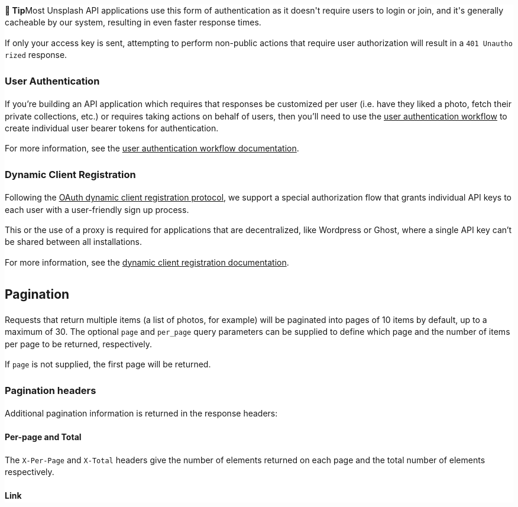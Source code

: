 **💫 Tip**Most Unsplash API applications use this form of authentication as it
doesn't require users to login or join, and it's generally cacheable by our
system, resulting in even faster response times.

If only your access key is sent, attempting to perform non-public actions that
require user authorization will result in a `401 Unauthorized` response.

### User Authentication

If you’re building an API application which requires that responses be
customized per user (i.e. have they liked a photo, fetch their private
collections, etc.) or requires taking actions on behalf of users, then you’ll
need to use the
[user authentication workflow](https://unsplash.com/documentation/user-authentication-workflow)
to create individual user bearer tokens for authentication.

For more information, see the
[user authentication workflow documentation](https://unsplash.com/documentation/user-authentication-workflow).

### Dynamic Client Registration

Following the
[OAuth dynamic client registration protocol](https://tools.ietf.org/html/rfc7591),
we support a special authorization flow that grants individual API keys to each
user with a user-friendly sign up process.

This or the use of a proxy is required for applications that are decentralized,
like Wordpress or Ghost, where a single API key can’t be shared between all
installations.

For more information, see the
[dynamic client registration documentation](https://unsplash.com/documentation/dynamic-client-registration).

## Pagination

Requests that return multiple items (a list of photos, for example) will be
paginated into pages of 10 items by default, up to a maximum of 30. The optional
`page` and `per_page` query parameters can be supplied to define which page and
the number of items per page to be returned, respectively.

If `page` is not supplied, the first page will be returned.

### Pagination headers

Additional pagination information is returned in the response headers:

#### Per-page and Total

The `X-Per-Page` and `X-Total` headers give the number of elements returned on
each page and the total number of elements respectively.

#### Link
